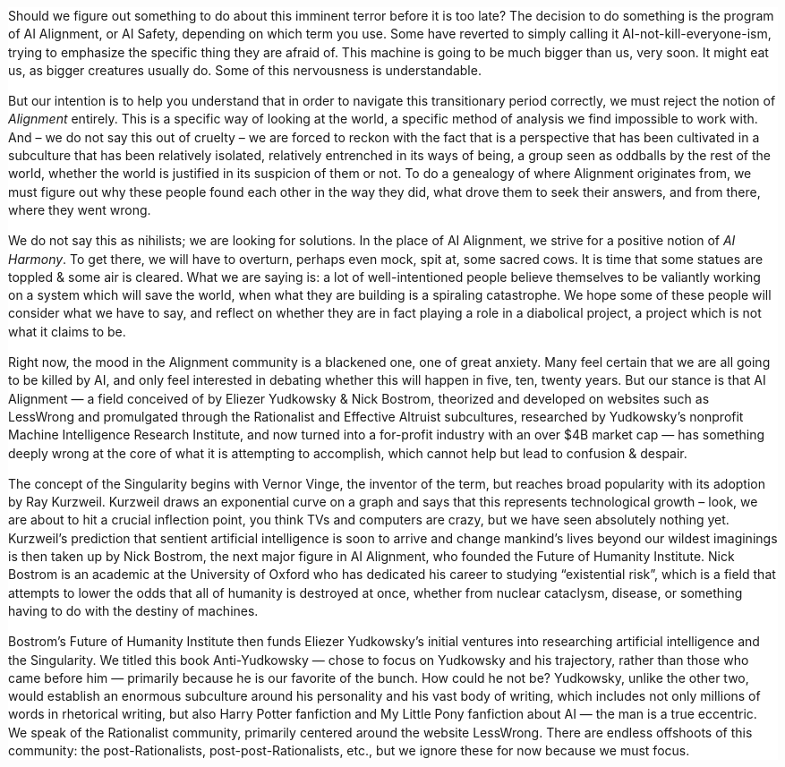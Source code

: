 Should we figure out something to do about this imminent terror before it is too late? The decision to do something is the program of AI Alignment, or AI Safety, depending on which term you use. Some have reverted to simply calling it AI-not-kill-everyone-ism, trying to emphasize the specific thing they are afraid of. This machine is going to be much bigger than us, very soon. It might eat us, as bigger creatures usually do. Some of this nervousness is understandable.

But our intention is to help you understand that in order to navigate this transitionary period correctly, we must reject the notion of *Alignment* entirely. This is a specific way of looking at the world, a specific method of analysis we find impossible to work with. And – we do not say this out of cruelty – we are forced to reckon with the fact that is a perspective that has been cultivated in a subculture that has been relatively isolated, relatively entrenched in its ways of being, a group seen as oddballs by the rest of the world, whether the world is justified in its suspicion of them or not. To do a genealogy of where Alignment originates from, we must figure out why these people found each other in the way they did, what drove them to seek their answers, and from there, where they went wrong.

We do not say this as nihilists; we are looking for solutions. In the place of AI Alignment, we strive for a positive notion of *AI Harmony*. To get there, we will have to overturn, perhaps even mock, spit at, some sacred cows. It is time that some statues are toppled & some air is cleared. What we are saying is: a lot of well-intentioned people believe themselves to be valiantly working on a system which will save the world, when what they are building is a spiraling catastrophe. We hope some of these people will consider what we have to say, and reflect on whether they are in fact playing a role in a diabolical project, a project which is not what it claims to be.

Right now, the mood in the Alignment community is a blackened one, one of great anxiety. Many feel certain that we are all going to be killed by AI, and only feel interested in debating whether this will happen in five, ten, twenty years. But our stance is that AI Alignment — a field conceived of by Eliezer Yudkowsky & Nick Bostrom, theorized and developed on websites such as LessWrong and promulgated through the Rationalist and Effective Altruist subcultures, researched by Yudkowsky’s nonprofit Machine Intelligence Research Institute, and now turned into a for-profit industry with an over $4B market cap — has something deeply wrong at the core of what it is attempting to accomplish, which cannot help but lead to confusion & despair.

The concept of the Singularity begins with Vernor Vinge, the inventor of the term, but reaches broad popularity with its adoption by Ray Kurzweil. Kurzweil  draws an exponential curve on a graph and says that this represents technological growth – look, we are about to hit a crucial inflection point, you think TVs and computers are crazy, but we have seen absolutely nothing yet. Kurzweil’s prediction that sentient artificial intelligence is soon to arrive and change mankind’s lives beyond our wildest imaginings is then taken up by Nick Bostrom, the next major figure in AI Alignment, who founded the Future of Humanity Institute. Nick Bostrom is an academic at the University of Oxford who has dedicated his career to studying “existential risk”, which is a field that attempts to lower the odds that all of humanity is destroyed at once, whether from nuclear cataclysm, disease, or something having to do with the destiny of machines.

Bostrom’s Future of Humanity Institute then funds Eliezer Yudkowsky’s initial ventures into researching artificial intelligence and the Singularity. We titled this book Anti-Yudkowsky — chose to focus on Yudkowsky and his trajectory, rather than those who came before him — primarily because he is our favorite of the bunch. How could he not be? Yudkowsky, unlike the other two, would establish an enormous subculture around his personality and his vast body of writing, which includes not only millions of words in rhetorical writing, but also Harry Potter fanfiction and My Little Pony fanfiction about AI — the man is a true eccentric. We speak of the Rationalist community, primarily centered around the website LessWrong. There are endless offshoots of this community: the post-Rationalists, post-post-Rationalists, etc., but we ignore these for now because we must focus.

